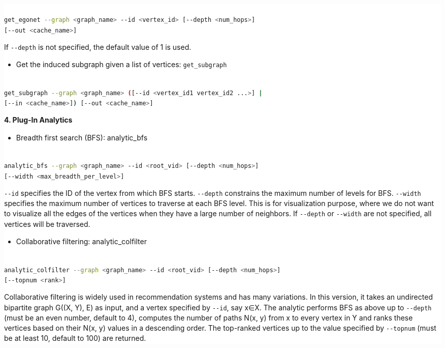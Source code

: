 ```bash

get_egonet --graph <graph_name> --id <vertex_id> [--depth <num_hops>]
[--out <cache_name>]

```

If `--depth` is not specified, the default value of 1 is used.



- Get the induced subgraph given a list of vertices: `get_subgraph`

```bash

get_subgraph --graph <graph_name> ([--id <vertex_id1 vertex_id2 ...>] |
[--in <cache_name>]) [--out <cache_name>]

```



<b> 4. Plug-In Analytics </b>



- Breadth first search (BFS): analytic_bfs

```bash

analytic_bfs --graph <graph_name> --id <root_vid> [--depth <num_hops>]
[--width <max_breadth_per_level>]

```



`--id` specifies the ID of the vertex from which BFS starts. `--depth`
constrains the maximum number of levels for BFS. `--width` specifies the
maximum number of vertices to traverse at each BFS level. This is for
visualization purpose, where we do not want to visualize all the edges of the
vertices when they have a large number of neighbors. If `--depth` or `--width`
are not specified, all vertices will be traversed.



- Collaborative filtering: analytic_colfilter

```bash

analytic_colfilter --graph <graph_name> --id <root_vid> [--depth <num_hops>]
[--topnum <rank>]

```



Collaborative filtering is widely used in recommendation systems and has many
variations. In this version, it takes an undirected bipartite graph G((X, Y),
E) as input, and a vertex specified by `--id`, say x∈X. The analytic performs
BFS as above up to `--depth` (must be an even number, default to 4), computes
the number of paths N(x, y) from x to every vertex in Y and ranks these
vertices based on their N(x, y) values in a descending order. The top-ranked
vertices up to the value specified by `--topnum` (must be at least 10, default
to 100) are returned.

